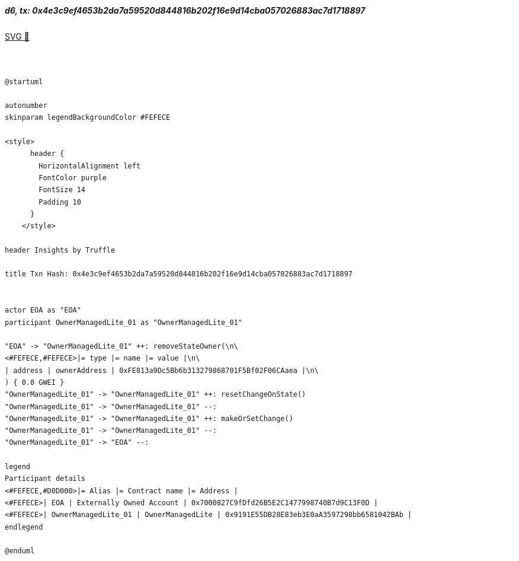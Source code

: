 ##### d6, tx: 0x4e3c9ef4653b2da7a59520d844816b202f16e9d14cba057026883ac7d1718897

[SVG :telescope:](https://www.planttext.com/api/plantuml/svg/hLHjQzim4FwkNt5qNrgwRfBV99Kkr7RijR2HGWlxKXYoBJkcjXnafKtQxBzFSRpGii3Oc3_efDFfkPVdpWXTzaPeismRXCJIT6hPPbAZ_g5M2w552usif2eYaJzKkbkg8kwQJiExD4cJE47eeZVhHauG3DzSYa9gU1cF05UThfyxPKGJDdMbMgcCHIpDtY2rbpl8nL8l6ldcuhP-ba2ylUv654MjAY1uLFqOvCN7CGWq-hzMVLtDJG_P6kxqiYmjBZArQIJShHHSYNv-3dZbIJVdilG2tysSGb3XSz_11VCyHeBCmKv90iaBukMPm3x5Ji2OAt9Q44eOunJPakN6XfxCGX0z75bvX6pPJ9tN2s5JdJqfgRyA9IfPVAcD_8x9O7X0VuJGy1xE9eVluVJq7BHikqTvQuIHWytnlRf75oCRxqSvsNm2irv8i5A9Tf2FebdQpTPy0xQCMlOzRA3RWeJx8rwb2IEkuDFSZx8WSudhKCu2HZ59_QZ4Jeg3E1HIxA1Eu0Nm1moVloNNbep3SVyXeLwQU2vK9MTgoEluv6znpixEuLzyj-91plJjB___tV6EpgqDsaqHkddL6uKqecxwL-nDyHHZl6NF3ejj4xk9xHHessHx7lTSxTzDDaF_sNLbf5QYQTP3tnKGvhcTM3FmIYqoSsZCosbPE47a9qvCF4evPzJ34IruJDmKJzy27-hVtxM30quuINn_6ZaiOQxCt0IBqFKvTJZBii1d17jE56RMWQt4M0zqQLVxx_a9)


```plantuml


@startuml

autonumber
skinparam legendBackgroundColor #FEFECE

<style>
      header {
        HorizontalAlignment left
        FontColor purple
        FontSize 14
        Padding 10
      }
    </style>

header Insights by Truffle

title Txn Hash: 0x4e3c9ef4653b2da7a59520d844816b202f16e9d14cba057026883ac7d1718897


actor EOA as "EOA"
participant OwnerManagedLite_01 as "OwnerManagedLite_01"

"EOA" -> "OwnerManagedLite_01" ++: removeStateOwner(\n\
<#FEFECE,#FEFECE>|= type |= name |= value |\n\
| address | ownerAddress | 0xFE813a9Dc5Bb6b313279868701F5Bf02F06CAaea |\n\
) { 0.0 GWEI }
"OwnerManagedLite_01" -> "OwnerManagedLite_01" ++: resetChangeOnState()
"OwnerManagedLite_01" -> "OwnerManagedLite_01" --: 
"OwnerManagedLite_01" -> "OwnerManagedLite_01" ++: makeOrSetChange()
"OwnerManagedLite_01" -> "OwnerManagedLite_01" --: 
"OwnerManagedLite_01" -> "EOA" --: 

legend
Participant details
<#FEFECE,#D0D000>|= Alias |= Contract name |= Address |
<#FEFECE>| EOA | Externally Owned Account | 0x7000827C9fDfd26B5E2C1477998740B7d9C13F0D |
<#FEFECE>| OwnerManagedLite_01 | OwnerManagedLite | 0x9191E55DB28E83eb3E0aA3597298bb6581042BAb |
endlegend

@enduml
```
